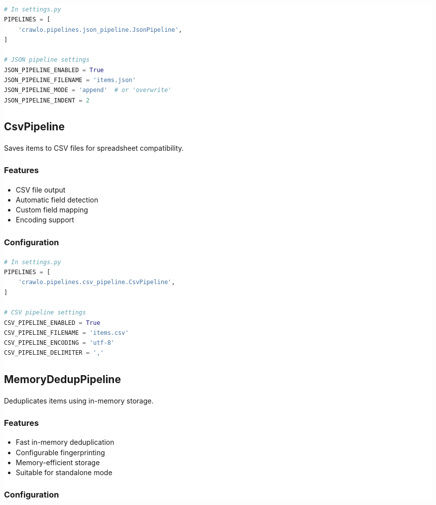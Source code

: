 ```python
# In settings.py
PIPELINES = [
    'crawlo.pipelines.json_pipeline.JsonPipeline',
]

# JSON pipeline settings
JSON_PIPELINE_ENABLED = True
JSON_PIPELINE_FILENAME = 'items.json'
JSON_PIPELINE_MODE = 'append'  # or 'overwrite'
JSON_PIPELINE_INDENT = 2
```

## CsvPipeline

Saves items to CSV files for spreadsheet compatibility.

### Features

- CSV file output
- Automatic field detection
- Custom field mapping
- Encoding support

### Configuration

```python
# In settings.py
PIPELINES = [
    'crawlo.pipelines.csv_pipeline.CsvPipeline',
]

# CSV pipeline settings
CSV_PIPELINE_ENABLED = True
CSV_PIPELINE_FILENAME = 'items.csv'
CSV_PIPELINE_ENCODING = 'utf-8'
CSV_PIPELINE_DELIMITER = ','
```

## MemoryDedupPipeline

Deduplicates items using in-memory storage.

### Features

- Fast in-memory deduplication
- Configurable fingerprinting
- Memory-efficient storage
- Suitable for standalone mode

### Configuration
